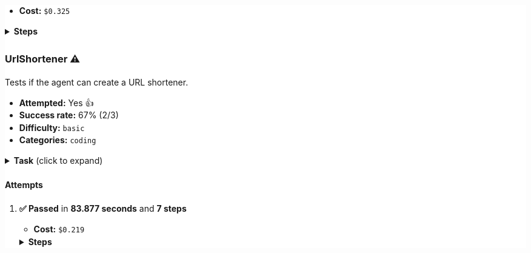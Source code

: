    - **Cost:** `$0.325`
   <details><summary><strong>Steps</strong></summary></details>

### UrlShortener ⚠️
Tests if the agent can create a URL shortener.

- **Attempted:** Yes 👍
- **Success rate:** 67% (2/3)
- **Difficulty:** `basic`
- **Categories:** `coding`
<details><summary><strong>Task</strong> (click to expand)</summary></details>


#### Attempts

1. **✅ Passed** in **83.877 seconds** and **7 steps**

   - **Cost:** `$0.219`
   <details>
   <summary><strong>Steps</strong></summary>
   

   1. I'm now beginning the task by creating the initial Python file `url_shortener.py` with a basic structure and the required functionalities.
      
      Next Command: write_file(filename='url_shortener.py', contents='"""A basic URL shortener CLI."""\nimport hashlib\n\n# Mappings for shortened URLs and their originals\nurl_to_short = {}\nshort_to_url = {}\n\n# Function to shorten URL\ndef shorten_url(url: str) -> str:\n    # Generate a hash of the URL and take the first 8 characters as the shortened form\n    short_hash = hashlib.md5(url.encode()).hexdigest()[:8]\n    # Add mappings to dictionaries\n    if url not in url_to_short:\n        url_to_short[url] = short_hash\n        short_to_url[short_hash] = url\n    return short_hash\n\n# Function to retrieve the original URL\ndef retrieve_url(shortened_url: str) -> str:\n    # Retrieve the original URL from the mapping\n    return short_to_url.get(shortened_url, \'URL not found\')\n\n')

   2. `write_file(filename='url_shortener.py', contents='"""A basic URL shortener CLI."""\nimport hashlib\n\n# Mappings for shortened URLs and their originals\nurl_to_short = {}\nshort_to_url = {}\n\n# Function to shorten URL\ndef shorten_url(url: str) -> str:\n    # Generate a hash of the URL and take the first 8 characters as the shortened form\n    short_hash = hashlib.md5(url.encode()).hexdigest()[:8]\n    # Add mappings to dictionaries\n    if url not in url_to_short:\n        url_to_short[url] = short_hash\n        short_to_url[short_hash] = url\n    return short_hash\n\n# Function to retrieve the original URL\ndef retrieve_url(shortened_url: str) -> str:\n    # Retrieve the original URL from the mapping\n    return short_to_url.get(shortened_url, \'URL not found\')\n\n')` returned: File url_shortener.py has been written successfully.
      
      I'm proceeding to write and execute a test script to validate the functionality of the URL shortener.
      
      Next Command: write_file(filename='test_url_shortener.py', contents='import unittest\nfrom url_shortener import shorten_url, retrieve_url\n\nclass TestURLShortener(unittest.TestCase):\n    def test_url_retrieval(self):\n        # Shorten the URL to get its shortened form\n        shortened_url = shorten_url(\'https://www.example.com\')\n\n        # Retrieve the original URL using the shortened URL directly\n        retrieved_url = retrieve_url(shortened_url)\n\n        self.assertEqual(retrieved_url, \'https://www.example.com\', "Retrieved URL does not match the original!")\n\nif __name__ == "__main__":\n    unittest.main()\n')

   3. `write_file(filename='test_url_shortener.py', contents='import unittest\nfrom url_shortener import shorten_url, retrieve_url\n\nclass TestURLShortener(unittest.TestCase):\n    def test_url_retrieval(self):\n        # Shorten the URL to get its shortened form\n        shortened_url = shorten_url(\'https://www.example.com\')\n\n        # Retrieve the original URL using the shortened URL directly\n        retrieved_url = retrieve_url(shortened_url)\n\n        self.assertEqual(retrieved_url, \'https://www.example.com\', "Retrieved URL does not match the original!")\n\nif __name__ == "__main__":\n    unittest.main()\n')` returned: File test_url_shortener.py has been written successfully.
      